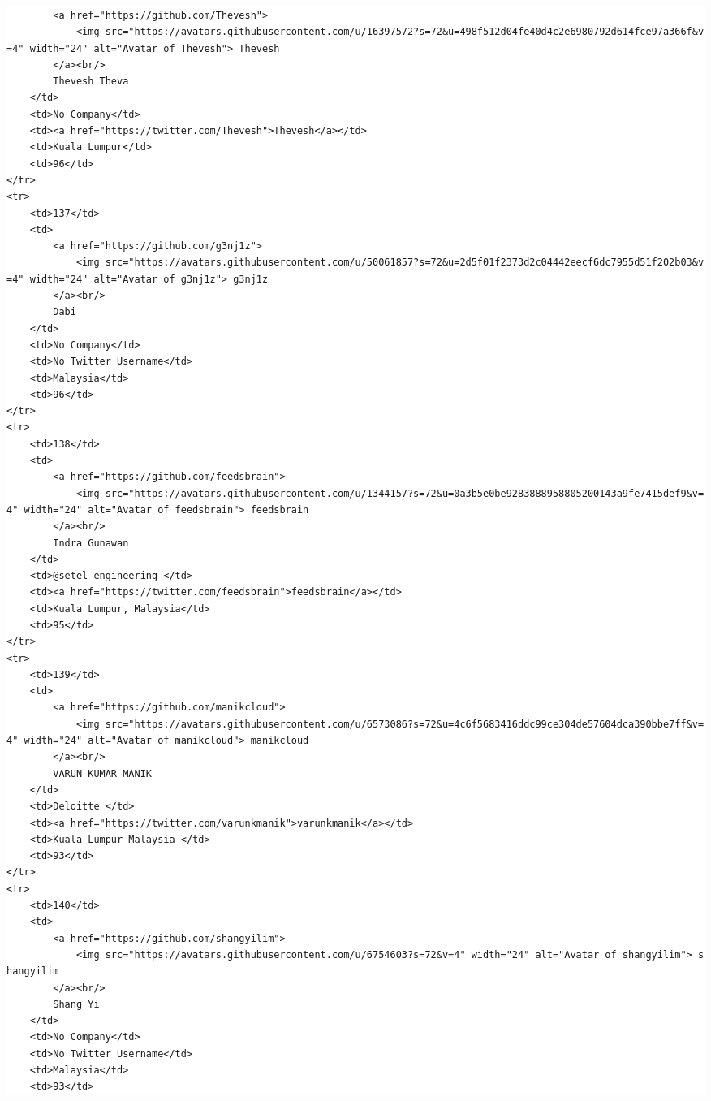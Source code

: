 			<a href="https://github.com/Thevesh">
				<img src="https://avatars.githubusercontent.com/u/16397572?s=72&u=498f512d04fe40d4c2e6980792d614fce97a366f&v=4" width="24" alt="Avatar of Thevesh"> Thevesh
			</a><br/>
			Thevesh Theva
		</td>
		<td>No Company</td>
		<td><a href="https://twitter.com/Thevesh">Thevesh</a></td>
		<td>Kuala Lumpur</td>
		<td>96</td>
	</tr>
	<tr>
		<td>137</td>
		<td>
			<a href="https://github.com/g3nj1z">
				<img src="https://avatars.githubusercontent.com/u/50061857?s=72&u=2d5f01f2373d2c04442eecf6dc7955d51f202b03&v=4" width="24" alt="Avatar of g3nj1z"> g3nj1z
			</a><br/>
			Dabi
		</td>
		<td>No Company</td>
		<td>No Twitter Username</td>
		<td>Malaysia</td>
		<td>96</td>
	</tr>
	<tr>
		<td>138</td>
		<td>
			<a href="https://github.com/feedsbrain">
				<img src="https://avatars.githubusercontent.com/u/1344157?s=72&u=0a3b5e0be9283888958805200143a9fe7415def9&v=4" width="24" alt="Avatar of feedsbrain"> feedsbrain
			</a><br/>
			Indra Gunawan
		</td>
		<td>@setel-engineering </td>
		<td><a href="https://twitter.com/feedsbrain">feedsbrain</a></td>
		<td>Kuala Lumpur, Malaysia</td>
		<td>95</td>
	</tr>
	<tr>
		<td>139</td>
		<td>
			<a href="https://github.com/manikcloud">
				<img src="https://avatars.githubusercontent.com/u/6573086?s=72&u=4c6f5683416ddc99ce304de57604dca390bbe7ff&v=4" width="24" alt="Avatar of manikcloud"> manikcloud
			</a><br/>
			VARUN KUMAR MANIK
		</td>
		<td>Deloitte </td>
		<td><a href="https://twitter.com/varunkmanik">varunkmanik</a></td>
		<td>Kuala Lumpur Malaysia </td>
		<td>93</td>
	</tr>
	<tr>
		<td>140</td>
		<td>
			<a href="https://github.com/shangyilim">
				<img src="https://avatars.githubusercontent.com/u/6754603?s=72&v=4" width="24" alt="Avatar of shangyilim"> shangyilim
			</a><br/>
			Shang Yi
		</td>
		<td>No Company</td>
		<td>No Twitter Username</td>
		<td>Malaysia</td>
		<td>93</td>